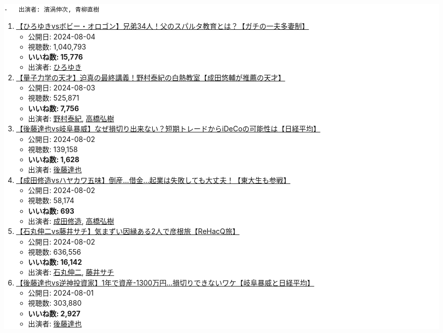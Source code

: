     -   出演者: 濱渦伸次, 青柳直樹
1.  [【ひろゆきvsボビー・オロゴン】兄弟34人！父のスパルタ教育とは？【ガチの一夫多妻制】](/rehacq_fan/ids/hvJ0lBxFILU "wikilink")
    -   公開日: 2024-08-04
    -   視聴数: 1,040,793
    -   **いいね数: 15,776**
    -   出演者: [ひろゆき](/rehacq_fan/people/ひろゆき "wikilink")
1.  [【量子力学の天才】迫真の最終講義！野村泰紀の白熱教室【成田悠輔が推薦の天才】](/rehacq_fan/ids/VWo6k3TiDRs "wikilink")
    -   公開日: 2024-08-03
    -   視聴数: 525,871
    -   **いいね数: 7,756**
    -   出演者: [野村泰紀](/rehacq_fan/people/野村泰紀 "wikilink"), [高橋弘樹](/rehacq_fan/people/高橋弘樹 "wikilink")
1.  [【後藤達也vs岐阜暴威】なぜ損切り出来ない？短期トレードからiDeCoの可能性は【日経平均】](/rehacq_fan/ids/17A64EJ_v18 "wikilink")
    -   公開日: 2024-08-02
    -   視聴数: 139,158
    -   **いいね数: 1,628**
    -   出演者: [後藤達也](/rehacq_fan/people/後藤達也 "wikilink")
1.  [【成田修造vsハヤカワ五味】倒産…借金…起業は失敗しても大丈夫！【東大生も参戦】](/rehacq_fan/ids/be9y3f-h4S8 "wikilink")
    -   公開日: 2024-08-02
    -   視聴数: 58,174
    -   **いいね数: 693**
    -   出演者: [成田修造](/rehacq_fan/people/成田修造 "wikilink"), [高橋弘樹](/rehacq_fan/people/高橋弘樹 "wikilink")
1.  [【石丸伸二vs藤井サチ】気まずい因縁ある2人で彦根旅【ReHacQ旅】](/rehacq_fan/ids/f3kpjjROUGc "wikilink")
    -   公開日: 2024-08-02
    -   視聴数: 636,556
    -   **いいね数: 16,142**
    -   出演者: [石丸伸二](/rehacq_fan/people/石丸伸二 "wikilink"), [藤井サチ](/rehacq_fan/people/藤井サチ "wikilink")
1.  [【後藤達也vs逆神投資家】1年で資産-1300万円…損切りできないワケ【岐阜暴威と日経平均】](/rehacq_fan/ids/57BK0qmtqz8 "wikilink")
    -   公開日: 2024-08-01
    -   視聴数: 303,880
    -   **いいね数: 2,927**
    -   出演者: [後藤達也](/rehacq_fan/people/後藤達也 "wikilink")

